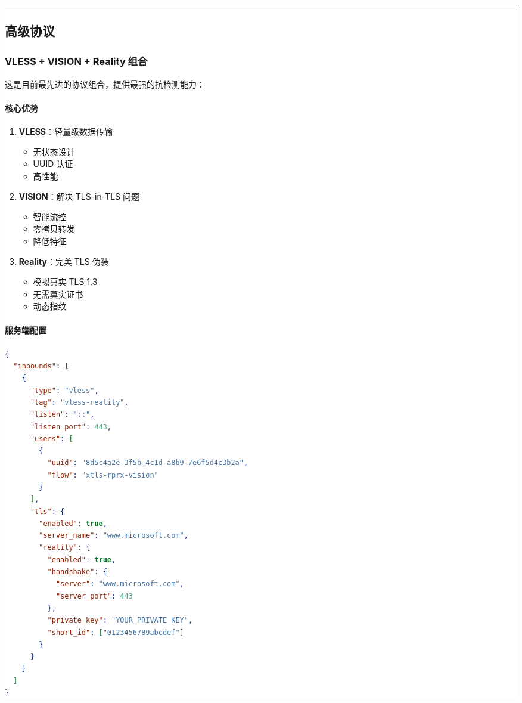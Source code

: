 
---

## 高级协议

### VLESS + VISION + Reality 组合

这是目前最先进的协议组合，提供最强的抗检测能力：

#### 核心优势

1. **VLESS**：轻量级数据传输
   - 无状态设计
   - UUID 认证
   - 高性能

2. **VISION**：解决 TLS-in-TLS 问题
   - 智能流控
   - 零拷贝转发
   - 降低特征

3. **Reality**：完美 TLS 伪装
   - 模拟真实 TLS 1.3
   - 无需真实证书
   - 动态指纹

#### 服务端配置

```json
{
  "inbounds": [
    {
      "type": "vless",
      "tag": "vless-reality",
      "listen": "::",
      "listen_port": 443,
      "users": [
        {
          "uuid": "8d5c4a2e-3f5b-4c1d-a8b9-7e6f5d4c3b2a",
          "flow": "xtls-rprx-vision"
        }
      ],
      "tls": {
        "enabled": true,
        "server_name": "www.microsoft.com",
        "reality": {
          "enabled": true,
          "handshake": {
            "server": "www.microsoft.com",
            "server_port": 443
          },
          "private_key": "YOUR_PRIVATE_KEY",
          "short_id": ["0123456789abcdef"]
        }
      }
    }
  ]
}
```
